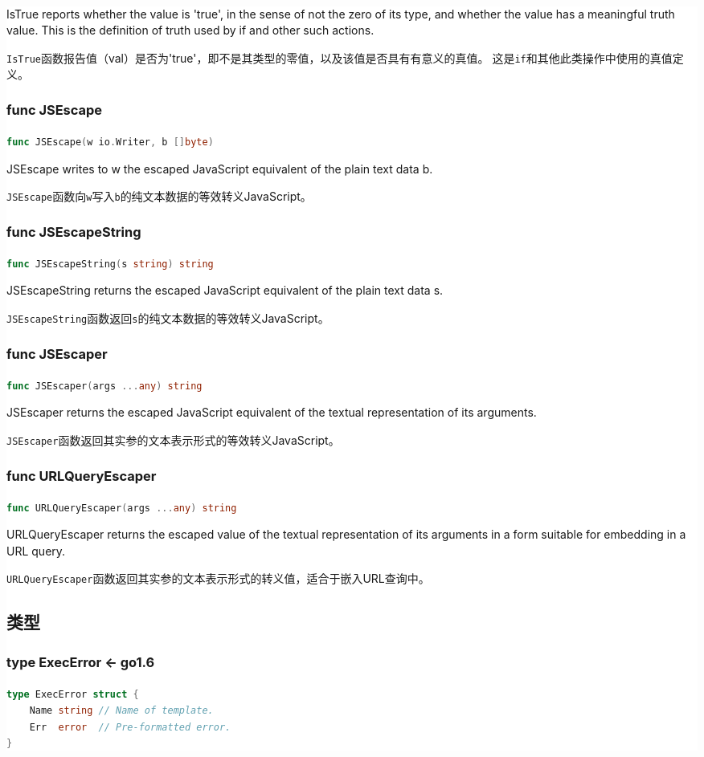 IsTrue reports whether the value is 'true', in the sense of not the zero of its type, and whether the value has a meaningful truth value. This is the definition of truth used by if and other such actions.

​	`IsTrue`函数报告值（val）是否为'true'，即不是其类型的零值，以及该值是否具有有意义的真值。 这是`if`和其他此类操作中使用的真值定义。

### func JSEscape 

``` go 
func JSEscape(w io.Writer, b []byte)
```

JSEscape writes to w the escaped JavaScript equivalent of the plain text data b.

​	`JSEscape`函数向`w`写入`b`的纯文本数据的等效转义JavaScript。

### func JSEscapeString 

``` go 
func JSEscapeString(s string) string
```

JSEscapeString returns the escaped JavaScript equivalent of the plain text data s.

​	`JSEscapeString`函数返回`s`的纯文本数据的等效转义JavaScript。

### func JSEscaper 

``` go 
func JSEscaper(args ...any) string
```

JSEscaper returns the escaped JavaScript equivalent of the textual representation of its arguments.

​	`JSEscaper`函数返回其实参的文本表示形式的等效转义JavaScript。

### func URLQueryEscaper 

``` go 
func URLQueryEscaper(args ...any) string
```

URLQueryEscaper returns the escaped value of the textual representation of its arguments in a form suitable for embedding in a URL query.

​	`URLQueryEscaper`函数返回其实参的文本表示形式的转义值，适合于嵌入URL查询中。

## 类型

### type ExecError  <- go1.6

``` go 
type ExecError struct {
	Name string // Name of template.
	Err  error  // Pre-formatted error.
}
```
